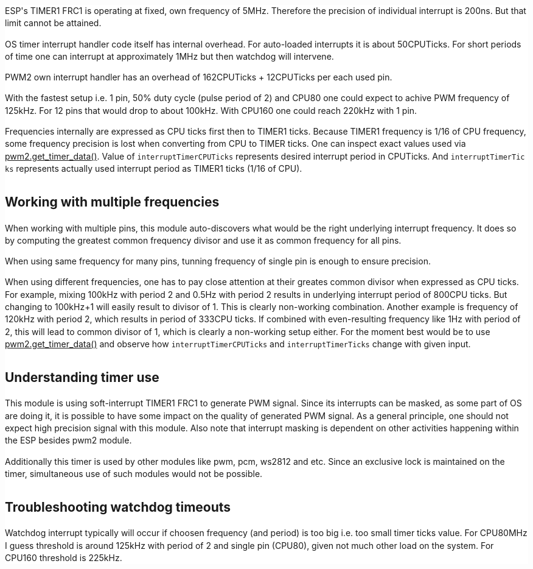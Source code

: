 ESP's TIMER1 FRC1 is operating at fixed, own frequency of 5MHz. Therefore the precision of individual interrupt is 200ns. But that limit cannot be attained.

OS timer interrupt handler code itself has internal overhead. For auto-loaded interrupts it is about 50CPUTicks. For short periods of time one can interrupt at approximately 1MHz but then watchdog will intervene.

PWM2 own interrupt handler has an overhead of 162CPUTicks + 12CPUTicks per each used pin.

With the fastest setup i.e. 1 pin, 50% duty cycle (pulse period of 2) and CPU80 one could expect to achive PWM frequency of 125kHz.
For 12 pins that would drop to about 100kHz. With CPU160 one could reach 220kHz with 1 pin.

Frequencies internally are expressed as CPU ticks first then to TIMER1 ticks. Because TIMER1 frequency is 1/16 of CPU frequency, some frequency precision is lost when converting from CPU to TIMER ticks. One can inspect exact values used via [pwm2.get_timer_data()](#pwm2get_timer_data). Value of `interruptTimerCPUTicks` represents desired interrupt period in CPUTicks. And `interruptTimerTicks` represents actually used interrupt period as TIMER1 ticks (1/16 of CPU).

## Working with multiple frequencies

When working with multiple pins, this module auto-discovers what would be the right underlying interrupt frequency. It does so by computing the greatest common frequency divisor and use it as common frequency for all pins.

When using same frequency for many pins, tunning frequency of single pin is enough to ensure precision.

When using different frequencies, one has to pay close attention at their greates common divisor when expressed as CPU ticks. For example, mixing 100kHz with period 2 and 0.5Hz with period 2 results in underlying interrupt period of 800CPU ticks. But changing to 100kHz+1 will easily result to divisor of 1. This is clearly non-working combination. 
Another example is frequency of 120kHz with period 2, which results in period of 333CPU ticks. If combined with even-resulting frequency like 1Hz with period of 2, this will lead to common divisor of 1, which is clearly a non-working setup either.
For the moment best would be to use [pwm2.get_timer_data()](#pwm2get_timer_data) and observe how `interruptTimerCPUTicks` and `interruptTimerTicks` change with given input.

## Understanding timer use

This module is using soft-interrupt TIMER1 FRC1 to generate PWM signal. Since its interrupts can be masked, as some part of OS are doing it, it is possible to have some impact on the quality of generated PWM signal. As a general principle, one should not expect high precision signal with this module.
Also note that interrupt masking is dependent on other activities happening within the ESP besides pwm2 module.

Additionally this timer is used by other modules like pwm, pcm, ws2812 and etc. Since an exclusive lock is maintained on the timer, simultaneous use of such modules would not be possible.

## Troubleshooting watchdog timeouts

Watchdog interrupt typically will occur if choosen frequency (and period) is too big i.e. too small timer ticks value. For CPU80MHz I guess threshold is around 125kHz with period of 2 and single pin (CPU80), given not much other load on the system. For CPU160 threshold is 225kHz.
